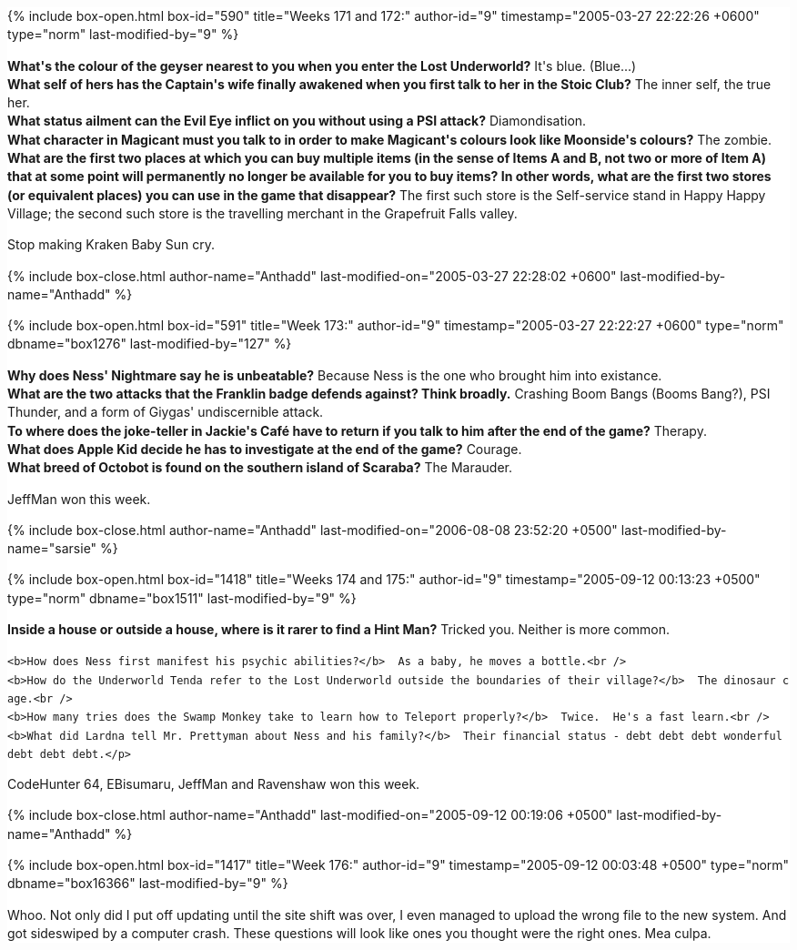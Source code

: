 {% include box-open.html box-id="590" title="Weeks 171 and 172:" author-id="9" timestamp="2005-03-27 22:22:26 +0600" type="norm" last-modified-by="9" %}
<p>
    <b>What's the colour of the geyser nearest to you when you enter the Lost Underworld?</b>  It's blue.  (Blue...)<br />
    <b>What self of hers has the Captain's wife finally awakened when you first talk to her in the Stoic Club?</b>  The inner self, the true her.<br />
    <b>What status ailment can the Evil Eye inflict on you without using a PSI attack?</b>  Diamondisation.<br />
    <b>What character in Magicant must you talk to in order to make Magicant's colours look like Moonside's colours?</b>  The zombie.<br />
    <b>What are the first two places at which you can buy multiple items (in the sense of Items A and B, not two or more of Item A) that at some point will permanently no longer be available for you to buy items?  In other words, what are the first two stores (or equivalent places) you can use in the game that disappear?</b>  The first such store is the Self-service stand in Happy Happy Village; the second such store is the travelling merchant in the Grapefruit Falls valley. </p>

<p>Stop making Kraken Baby Sun cry.</p>
{% include box-close.html author-name="Anthadd" last-modified-on="2005-03-27 22:28:02 +0600" last-modified-by-name="Anthadd" %}

{% include box-open.html box-id="591" title="Week 173:" author-id="9" timestamp="2005-03-27 22:22:27 +0600" type="norm" dbname="box1276" last-modified-by="127" %}
<p>    <b>Why does Ness' Nightmare say he is unbeatable?</b>  Because Ness is the one who brought him into existance.<br />
    <b>What are the two attacks that the Franklin badge defends against?  Think broadly.</b>  Crashing Boom Bangs (Booms Bang?), PSI Thunder, and a form of Giygas' undiscernible attack.<br />
    <b>To where does the joke-teller in Jackie's Café have to return if you talk to him after the end of the game?</b>  Therapy.<br />
    <b>What does Apple Kid decide he has to investigate at the end of the game?</b>  Courage.<br />
    <b>What breed of Octobot is found on the southern island of Scaraba?</b>  The Marauder. </p>

<p>JeffMan won this week.</p>
{% include box-close.html author-name="Anthadd" last-modified-on="2006-08-08 23:52:20 +0500" last-modified-by-name="sarsie" %}

{% include box-open.html box-id="1418" title="Weeks 174 and 175:" author-id="9" timestamp="2005-09-12 00:13:23 +0500" type="norm" dbname="box1511" last-modified-by="9" %}
<p>	<b>Inside a house or outside a house, where is it rarer to find a Hint Man?</b>  Tricked you.  Neither is more common.<br />

	<b>How does Ness first manifest his psychic abilities?</b>  As a baby, he moves a bottle.<br />
	<b>How do the Underworld Tenda refer to the Lost Underworld outside the boundaries of their village?</b>  The dinosaur cage.<br />
	<b>How many tries does the Swamp Monkey take to learn how to Teleport properly?</b>  Twice.  He's a fast learn.<br />
	<b>What did Lardna tell Mr. Prettyman about Ness and his family?</b>  Their financial status - debt debt debt wonderful debt debt debt.</p>

<p>CodeHunter 64, EBisumaru, JeffMan and Ravenshaw won this week.</p>
{% include box-close.html author-name="Anthadd" last-modified-on="2005-09-12 00:19:06 +0500" last-modified-by-name="Anthadd" %}

{% include box-open.html box-id="1417" title="Week 176:" author-id="9" timestamp="2005-09-12 00:03:48 +0500" type="norm" dbname="box16366" last-modified-by="9" %}
<p>Whoo.  Not only did I put off updating until the site shift was over, I even managed to upload the wrong file to the new system.  And got sideswiped by a computer crash.  These questions will look like ones you thought were the right ones.  Mea culpa.</p>
